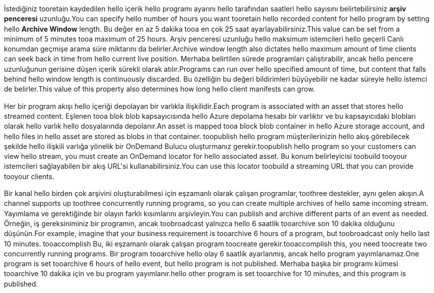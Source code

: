 <span data-ttu-id="03745-251">İstediğiniz tooretain kaydedilen hello içerik hello programı ayarını hello tarafından saatleri hello sayısını belirtebilirsiniz **arşiv penceresi** uzunluğu.</span><span class="sxs-lookup"><span data-stu-id="03745-251">You can specify hello number of hours you want tooretain hello recorded content for hello program by setting hello **Archive Window** length.</span></span> <span data-ttu-id="03745-252">Bu değer en az 5 dakika tooa en çok 25 saat ayarlayabilirsiniz.</span><span class="sxs-lookup"><span data-stu-id="03745-252">This value can be set from a minimum of 5 minutes tooa maximum of 25 hours.</span></span> <span data-ttu-id="03745-253">Arşiv penceresi uzunluğu hello maksimum istemcileri hello geçerli Canlı konumdan geçmişe arama süre miktarını da belirler.</span><span class="sxs-lookup"><span data-stu-id="03745-253">Archive window length also dictates hello maximum amount of time clients can seek back in time from hello current live position.</span></span> <span data-ttu-id="03745-254">Merhaba belirtilen sürede programları çalıştırabilir, ancak hello pencere uzunluğunun gerisine düşen içerik sürekli olarak atılır.</span><span class="sxs-lookup"><span data-stu-id="03745-254">Programs can run over hello specified amount of time, but content that falls behind hello window length is continuously discarded.</span></span> <span data-ttu-id="03745-255">Bu özelliğin bu değeri bildirimleri büyüyebilir ne kadar süreyle hello istemci de belirler.</span><span class="sxs-lookup"><span data-stu-id="03745-255">This value of this property also determines how long hello client manifests can grow.</span></span>

<span data-ttu-id="03745-256">Her bir program akışı hello içeriği depolayan bir varlıkla ilişkilidir.</span><span class="sxs-lookup"><span data-stu-id="03745-256">Each program is associated with an asset that stores hello streamed content.</span></span> <span data-ttu-id="03745-257">Eşlenen tooa blok blob kapsayıcısında hello Azure depolama hesabı bir varlıktır ve bu kapsayıcıdaki blobları olarak hello varlık hello dosyalarında depolanır.</span><span class="sxs-lookup"><span data-stu-id="03745-257">An asset is mapped tooa block blob container in hello Azure storage account, and hello files in hello asset are stored as blobs in that container.</span></span> <span data-ttu-id="03745-258">toopublish hello program müşterilerinizin hello akış görebilecek şekilde hello ilişkili varlığa yönelik bir OnDemand Bulucu oluşturmanız gerekir.</span><span class="sxs-lookup"><span data-stu-id="03745-258">toopublish hello program so your customers can view hello stream, you must create an OnDemand locator for hello associated asset.</span></span> <span data-ttu-id="03745-259">Bu konum belirleyicisi toobuild tooyour istemcileri sağlayabilen bir akış URL'si kullanabilirsiniz.</span><span class="sxs-lookup"><span data-stu-id="03745-259">You can use this locator toobuild a streaming URL that you can provide tooyour clients.</span></span>

<span data-ttu-id="03745-260">Bir kanal hello birden çok arşivini oluşturabilmesi için eşzamanlı olarak çalışan programlar, toothree destekler, aynı gelen akışın.</span><span class="sxs-lookup"><span data-stu-id="03745-260">A channel supports up toothree concurrently running programs, so you can create multiple archives of hello same incoming stream.</span></span> <span data-ttu-id="03745-261">Yayımlama ve gerektiğinde bir olayın farklı kısımlarını arşivleyin.</span><span class="sxs-lookup"><span data-stu-id="03745-261">You can publish and archive different parts of an event as needed.</span></span> <span data-ttu-id="03745-262">Örneğin, iş gereksiniminiz bir programın, ancak toobroadcast yalnızca hello 6 saatlik tooarchive son 10 dakika olduğunu düşünün.</span><span class="sxs-lookup"><span data-stu-id="03745-262">For example, imagine that your business requirement is tooarchive 6 hours of a program, but toobroadcast only hello last 10 minutes.</span></span> <span data-ttu-id="03745-263">tooaccomplish Bu, iki eşzamanlı olarak çalışan program toocreate gerekir.</span><span class="sxs-lookup"><span data-stu-id="03745-263">tooaccomplish this, you need toocreate two concurrently running programs.</span></span> <span data-ttu-id="03745-264">Bir program tooarchive hello olay 6 saatlik ayarlanmış, ancak hello program yayımlanamaz.</span><span class="sxs-lookup"><span data-stu-id="03745-264">One program is set tooarchive 6 hours of hello event, but hello program is not published.</span></span> <span data-ttu-id="03745-265">Merhaba başka bir programı kümesi tooarchive 10 dakika için ve bu program yayımlanır.</span><span class="sxs-lookup"><span data-stu-id="03745-265">hello other program is set tooarchive for 10 minutes, and this program is published.</span></span>
